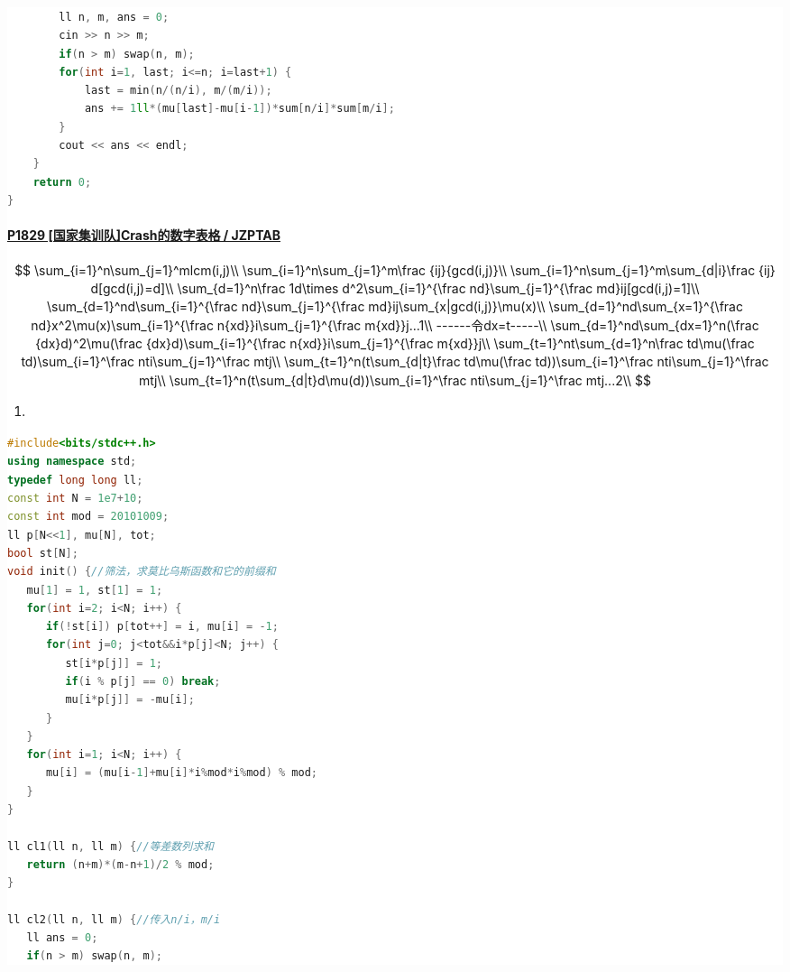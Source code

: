 ```cpp
        ll n, m, ans = 0;
        cin >> n >> m;
        if(n > m) swap(n, m);
        for(int i=1, last; i<=n; i=last+1) {
            last = min(n/(n/i), m/(m/i));
            ans += 1ll*(mu[last]-mu[i-1])*sum[n/i]*sum[m/i];
        }
        cout << ans << endl;
    }
    return 0;
}
```



#### [P1829 [国家集训队]Crash的数字表格 / JZPTAB](https://www.luogu.com.cn/problem/P1829)


$$
\sum_{i=1}^n\sum_{j=1}^mlcm(i,j)\\
\sum_{i=1}^n\sum_{j=1}^m\frac {ij}{gcd(i,j)}\\
\sum_{i=1}^n\sum_{j=1}^m\sum_{d|i}\frac {ij} d[gcd(i,j)=d]\\
\sum_{d=1}^n\frac 1d\times d^2\sum_{i=1}^{\frac nd}\sum_{j=1}^{\frac md}ij[gcd(i,j)=1]\\
\sum_{d=1}^nd\sum_{i=1}^{\frac nd}\sum_{j=1}^{\frac md}ij\sum_{x|gcd(i,j)}\mu(x)\\
\sum_{d=1}^nd\sum_{x=1}^{\frac nd}x^2\mu(x)\sum_{i=1}^{\frac n{xd}}i\sum_{j=1}^{\frac m{xd}}j...1\\
------令dx=t-----\\
\sum_{d=1}^nd\sum_{dx=1}^n(\frac {dx}d)^2\mu(\frac {dx}d)\sum_{i=1}^{\frac n{xd}}i\sum_{j=1}^{\frac m{xd}}j\\
\sum_{t=1}^nt\sum_{d=1}^n\frac td\mu(\frac td)\sum_{i=1}^\frac nti\sum_{j=1}^\frac mtj\\
\sum_{t=1}^n(t\sum_{d|t}\frac td\mu(\frac td))\sum_{i=1}^\frac nti\sum_{j=1}^\frac mtj\\
\sum_{t=1}^n(t\sum_{d|t}d\mu(d))\sum_{i=1}^\frac nti\sum_{j=1}^\frac mtj...2\\
$$

1.

```cpp
#include<bits/stdc++.h>
using namespace std;
typedef long long ll;
const int N = 1e7+10;
const int mod = 20101009;
ll p[N<<1], mu[N], tot;
bool st[N];
void init() {//筛法，求莫比乌斯函数和它的前缀和
   mu[1] = 1, st[1] = 1;
   for(int i=2; i<N; i++) {
      if(!st[i]) p[tot++] = i, mu[i] = -1;
      for(int j=0; j<tot&&i*p[j]<N; j++) {
         st[i*p[j]] = 1;
         if(i % p[j] == 0) break;
         mu[i*p[j]] = -mu[i]; 
      }
   }
   for(int i=1; i<N; i++) {
      mu[i] = (mu[i-1]+mu[i]*i%mod*i%mod) % mod;
   }
}

ll cl1(ll n, ll m) {//等差数列求和
   return (n+m)*(m-n+1)/2 % mod;
}

ll cl2(ll n, ll m) {//传入n/i，m/i
   ll ans = 0;
   if(n > m) swap(n, m);
```